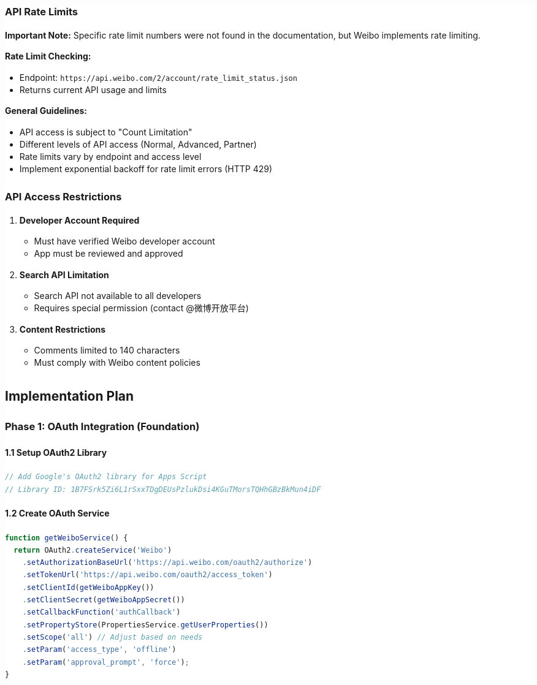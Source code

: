 
### API Rate Limits

**Important Note:** Specific rate limit numbers were not found in the documentation, but Weibo implements rate limiting.

**Rate Limit Checking:**
- Endpoint: `https://api.weibo.com/2/account/rate_limit_status.json`
- Returns current API usage and limits

**General Guidelines:**
- API access is subject to "Count Limitation"
- Different levels of API access (Normal, Advanced, Partner)
- Rate limits vary by endpoint and access level
- Implement exponential backoff for rate limit errors (HTTP 429)

### API Access Restrictions

1. **Developer Account Required**
   - Must have verified Weibo developer account
   - App must be reviewed and approved

2. **Search API Limitation**
   - Search API not available to all developers
   - Requires special permission (contact @微博开放平台)

3. **Content Restrictions**
   - Comments limited to 140 characters
   - Must comply with Weibo content policies

## Implementation Plan

### Phase 1: OAuth Integration (Foundation)

#### 1.1 Setup OAuth2 Library
```javascript
// Add Google's OAuth2 library for Apps Script
// Library ID: 1B7FSrk5Zi6L1rSxxTDgDEUsPzlukDsi4KGuTMorsTQHhGBzBkMun4iDF
```

#### 1.2 Create OAuth Service
```javascript
function getWeiboService() {
  return OAuth2.createService('Weibo')
    .setAuthorizationBaseUrl('https://api.weibo.com/oauth2/authorize')
    .setTokenUrl('https://api.weibo.com/oauth2/access_token')
    .setClientId(getWeiboAppKey())
    .setClientSecret(getWeiboAppSecret())
    .setCallbackFunction('authCallback')
    .setPropertyStore(PropertiesService.getUserProperties())
    .setScope('all') // Adjust based on needs
    .setParam('access_type', 'offline')
    .setParam('approval_prompt', 'force');
}
```
